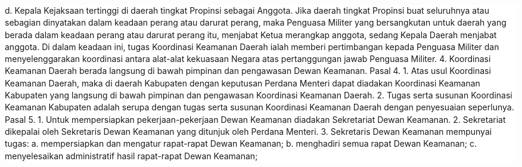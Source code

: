 d. Kepala Kejaksaan tertinggi di daerah tingkat Propinsi sebagai Anggota. Jika daerah tingkat Propinsi buat seluruhnya atau sebagian dinyatakan dalam keadaan perang atau darurat perang, maka Penguasa Militer yang bersangkutan untuk daerah yang berada dalam keadaan perang atau darurat perang itu, menjabat Ketua merangkap anggota, sedang Kepala Daerah menjabat anggota. Di dalam keadaan ini, tugas Koordinasi Keamanan Daerah ialah memberi pertimbangan kepada Penguasa Militer dan menyelenggarakan koordinasi antara alat-alat kekuasaan Negara atas pertanggungan jawab Penguasa Militer. 4. Koordinasi Keamanan Daerah berada langsung di bawah pimpinan dan pengawasan Dewan Keamanan. Pasal 4. 1. Atas usul Koordinasi Keamanan Daerah, maka di daerah Kabupaten dengan keputusan Perdana Menteri dapat diadakan Koordinasi Keamanan Kabupaten yang langsung di bawah pimpinan dan pengawasan Koordinasi Keamanan Daerah. 2. Tugas serta susunan Koordinasi Keamanan Kabupaten adalah serupa dengan tugas serta susunan Koordinasi Keamanan Daerah dengan penyesuaian seperlunya. Pasal 5. 1. Untuk mempersiapkan pekerjaan-pekerjaan Dewan Keamanan diadakan Sekretariat Dewan Keamanan. 2. Sekretariat dikepalai oleh Sekretaris Dewan Keamanan yang ditunjuk oleh Perdana Menteri. 3. Sekretaris Dewan Keamanan mempunyai tugas:
a. mempersiapkan dan mengatur rapat-rapat Dewan Keamanan;
b. menghadiri semua rapat Dewan Keamanan;
c. menyelesaikan administratif hasil rapat-rapat Dewan Keamanan;